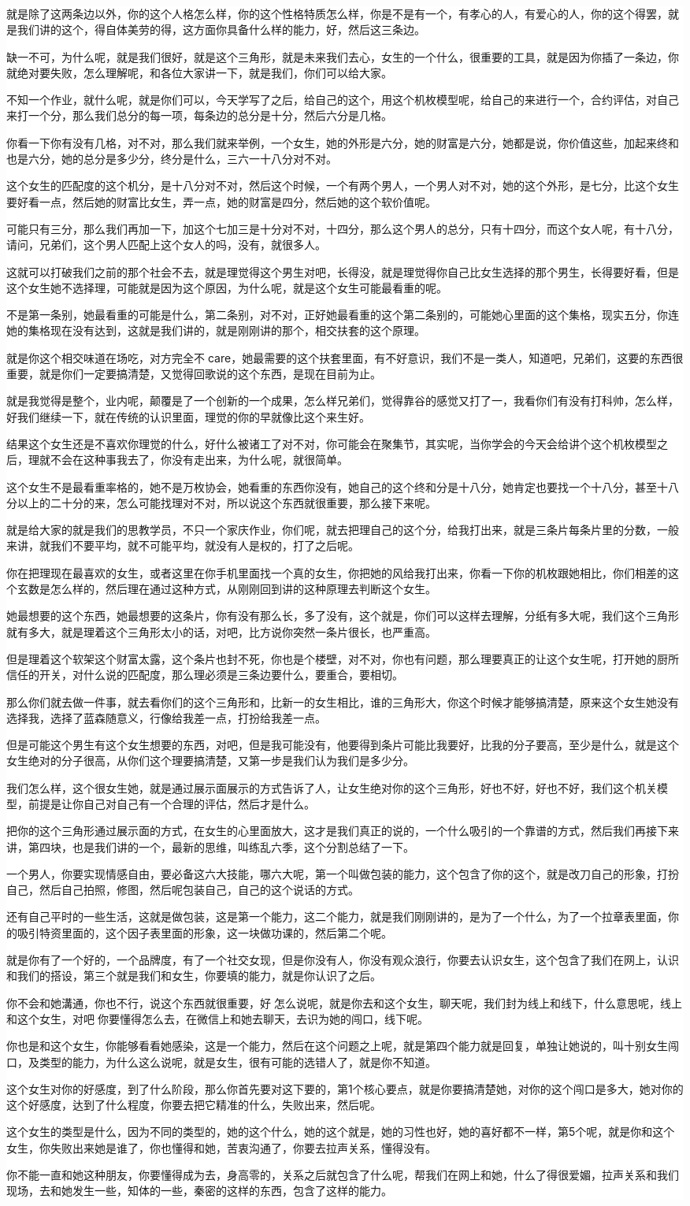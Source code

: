 就是除了这两条边以外，你的这个人格怎么样，你的这个性格特质怎么样，你是不是有一个，有孝心的人，有爱心的人，你的这个得罢，就是我们讲的这个，得自体美劳的得，这方面你具备什么样的能力，好，然后这三条边。

缺一不可，为什么呢，就是我们很好，就是这个三角形，就是未来我们去心，女生的一个什么，很重要的工具，就是因为你插了一条边，你就绝对要失败，怎么理解呢，和各位大家讲一下，就是我们，你们可以给大家。

不知一个作业，就什么呢，就是你们可以，今天学写了之后，给自己的这个，用这个机枚模型呢，给自己的来进行一个，合约评估，对自己来打一个分，那么我们总分的每一项，每条边的总分是十分，然后六分是几格。

你看一下你有没有几格，对不对，那么我们就来举例，一个女生，她的外形是六分，她的财富是六分，她都是说，你价值这些，加起来终和也是六分，她的总分是多少分，终分是什么，三六一十八分对不对。

这个女生的匹配度的这个机分，是十八分对不对，然后这个时候，一个有两个男人，一个男人对不对，她的这个外形，是七分，比这个女生要好看一点，然后她的财富比女生，弄一点，她的财富是四分，然后她的这个软价值呢。

可能只有三分，那么我们再加一下，加这个七加三是十分对不对，十四分，那么这个男人的总分，只有十四分，而这个女人呢，有十八分，请问，兄弟们，这个男人匹配上这个女人的吗，没有，就很多人。

这就可以打破我们之前的那个社会不去，就是理觉得这个男生对吧，长得没，就是理觉得你自己比女生选择的那个男生，长得要好看，但是这个女生她不选择理，可能就是因为这个原因，为什么呢，就是这个女生可能最看重的呢。

不是第一条别，她最看重的可能是什么，第二条别，对不对，正好她最看重的这个第二条别的，可能她心里面的这个集格，现实五分，你连她的集格现在没有达到，这就是我们讲的，就是刚刚讲的那个，相交扶套的这个原理。

就是你这个相交味道在场吃，对方完全不 care，她最需要的这个扶套里面，有不好意识，我们不是一类人，知道吧，兄弟们，这要的东西很重要，就是你们一定要搞清楚，又觉得回歌说的这个东西，是现在目前为止。

就是我觉得是整个，业内呢，颠覆是了一个创新的一个成果，怎么样兄弟们，觉得靠谷的感觉又打了一，我看你们有没有打科帅，怎么样，好我们继续一下，就在传统的认识里面，理觉的你的早就像比这个来生好。

结果这个女生还是不喜欢你理觉的什么，好什么被诸工了对不对，你可能会在聚集节，其实呢，当你学会的今天会给讲个这个机枚模型之后，理就不会在这种事我去了，你没有走出来，为什么呢，就很简单。

这个女生不是最看重率格的，她不是万枚协会，她看重的东西你没有，她自己的这个终和分是十八分，她肯定也要找一个十八分，甚至十八分以上的二十分的来，怎么可能找理对不对，所以说这个东西就很重要，那么接下来呢。

就是给大家的就是我们的思教学员，不只一个家庆作业，你们呢，就去把理自己的这个分，给我打出来，就是三条片每条片里的分数，一般来讲，就我们不要平均，就不可能平均，就没有人是权的，打了之后呢。

你在把理现在最喜欢的女生，或者这里在你手机里面找一个真的女生，你把她的风给我打出来，你看一下你的机枚跟她相比，你们相差的这个玄数是怎么样的，然后理在通过这种方式，从刚刚回到讲的这种原理去判断这个女生。

她最想要的这个东西，她最想要的这条片，你有没有那么长，多了没有，这个就是，你们可以这样去理解，分纸有多大呢，我们这个三角形就有多大，就是理着这个三角形太小的话，对吧，比方说你突然一条片很长，也严重高。

但是理着这个软架这个财富太露，这个条片也封不死，你也是个楼壁，对不对，你也有问题，那么理要真正的让这个女生呢，打开她的厨所信任的开关，对什么说的匹配度，那么理必须是三条边要什么，要重合，要相切。

那么你们就去做一件事，就去看你们的这个三角形和，比新一的女生相比，谁的三角形大，你这个时候才能够搞清楚，原来这个女生她没有选择我，选择了蓝森随意义，行像给我差一点，打扮给我差一点。

但是可能这个男生有这个女生想要的东西，对吧，但是我可能没有，他要得到条片可能比我要好，比我的分子要高，至少是什么，就是这个女生绝对的分子很高，从你们这个理要搞清楚，又第一步是我们认为我们是多少分。

我们怎么样，这个很女生她，就是通过展示面展示的方式告诉了人，让女生绝对你的这个三角形，好也不好，好也不好，我们这个机关模型，前提是让你自己对自己有一个合理的评估，然后才是什么。

把你的这个三角形通过展示面的方式，在女生的心里面放大，这才是我们真正的说的，一个什么吸引的一个靠谱的方式，然后我们再接下来讲，第四块，也是我们讲的一个，最新的思维，叫练乱六季，这个分割总结了一下。

一个男人，你要实现情感自由，要必备这六大技能，哪六大呢，第一个叫做包装的能力，这个包含了你的这个，就是改刀自己的形象，打扮自己，然后自己拍照，修图，然后呢包装自己，自己的这个说话的方式。

还有自己平时的一些生活，这就是做包装，这是第一个能力，这二个能力，就是我们刚刚讲的，是为了一个什么，为了一个拉章表里面，你的吸引特资里面的，这个因子表里面的形象，这一块做功课的，然后第二个呢。

就是你有了一个好的，一个品牌度，有了一个社交女现，但是你没有人，你没有观众浪行，你要去认识女生，这个包含了我们在网上，认识和我们的搭设，第三个就是我们和女生，你要填的能力，就是你认识了之后。

你不会和她溝通，你也不行，说这个东西就很重要，好 怎么说呢，就是你去和这个女生，聊天呢，我们封为线上和线下，什么意思呢，线上和这个女生，对吧 你要懂得怎么去，在微信上和她去聊天，去识为她的闯口，线下呢。

你也是和这个女生，你能够看看她感染，这是一个能力，然后在这个问题之上呢，就是第四个能力就是回复，单独让她说的，叫十别女生闯口，及类型的能力，为什么这么说呢，就是女生，很有可能的选错人了，就是你不知道。

这个女生对你的好感度，到了什么阶段，那么你首先要对这下要的，第1个核心要点，就是你要搞清楚她，对你的这个闯口是多大，她对你的这个好感度，达到了什么程度，你要去把它精准的什么，失败出来，然后呢。

这个女生的类型是什么，因为不同的类型的，她的这个什么，她的这个就是，她的习性也好，她的喜好都不一样，第5个呢，就是你和这个女生，你失败出来她是谁了，你也懂得和她，苦衷沟通了，你要去拉声关系，懂得没有。

你不能一直和她这种朋友，你要懂得成为去，身高零的，关系之后就包含了什么呢，帮我们在网上和她，什么了得很爱媚，拉声关系和我们现场，去和她发生一些，知体的一些，秦密的这样的东西，包含了这样的能力。
